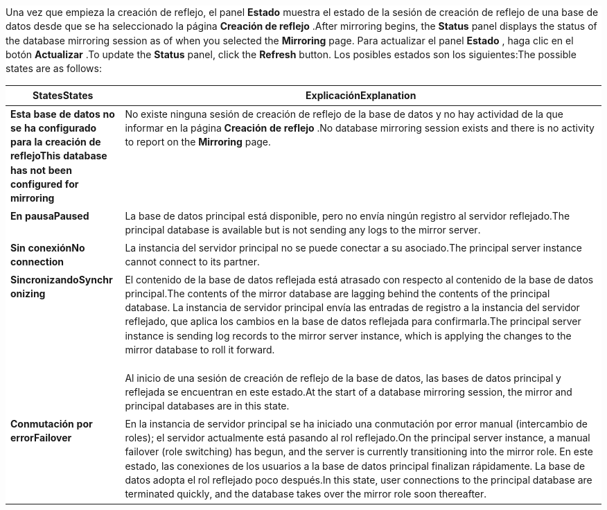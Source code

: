  <span data-ttu-id="33ca1-217">Una vez que empieza la creación de reflejo, el panel **Estado** muestra el estado de la sesión de creación de reflejo de una base de datos desde que se ha seleccionado la página **Creación de reflejo** .</span><span class="sxs-lookup"><span data-stu-id="33ca1-217">After mirroring begins, the **Status** panel displays the status of the database mirroring session as of when you selected the **Mirroring** page.</span></span> <span data-ttu-id="33ca1-218">Para actualizar el panel **Estado** , haga clic en el botón **Actualizar** .</span><span class="sxs-lookup"><span data-stu-id="33ca1-218">To update the **Status** panel, click the **Refresh** button.</span></span> <span data-ttu-id="33ca1-219">Los posibles estados son los siguientes:</span><span class="sxs-lookup"><span data-stu-id="33ca1-219">The possible states are as follows:</span></span>  
  
|<span data-ttu-id="33ca1-220">States</span><span class="sxs-lookup"><span data-stu-id="33ca1-220">States</span></span>|<span data-ttu-id="33ca1-221">Explicación</span><span class="sxs-lookup"><span data-stu-id="33ca1-221">Explanation</span></span>|  
|------------|-----------------|  
|<span data-ttu-id="33ca1-222">**Esta base de datos no se ha configurado para la creación de reflejo**</span><span class="sxs-lookup"><span data-stu-id="33ca1-222">**This database has not been configured for mirroring**</span></span>|<span data-ttu-id="33ca1-223">No existe ninguna sesión de creación de reflejo de la base de datos y no hay actividad de la que informar en la página **Creación de reflejo** .</span><span class="sxs-lookup"><span data-stu-id="33ca1-223">No database mirroring session exists and there is no activity to report on the **Mirroring** page.</span></span>|  
|<span data-ttu-id="33ca1-224">**En pausa**</span><span class="sxs-lookup"><span data-stu-id="33ca1-224">**Paused**</span></span>|<span data-ttu-id="33ca1-225">La base de datos principal está disponible, pero no envía ningún registro al servidor reflejado.</span><span class="sxs-lookup"><span data-stu-id="33ca1-225">The principal database is available but is not sending any logs to the mirror server.</span></span>|  
|<span data-ttu-id="33ca1-226">**Sin conexión**</span><span class="sxs-lookup"><span data-stu-id="33ca1-226">**No connection**</span></span>|<span data-ttu-id="33ca1-227">La instancia del servidor principal no se puede conectar a su asociado.</span><span class="sxs-lookup"><span data-stu-id="33ca1-227">The principal server instance cannot connect to its partner.</span></span>|  
|<span data-ttu-id="33ca1-228">**Sincronizando**</span><span class="sxs-lookup"><span data-stu-id="33ca1-228">**Synchronizing**</span></span>|<span data-ttu-id="33ca1-229">El contenido de la base de datos reflejada está atrasado con respecto al contenido de la base de datos principal.</span><span class="sxs-lookup"><span data-stu-id="33ca1-229">The contents of the mirror database are lagging behind the contents of the principal database.</span></span> <span data-ttu-id="33ca1-230">La instancia de servidor principal envía las entradas de registro a la instancia del servidor reflejado, que aplica los cambios en la base de datos reflejada para confirmarla.</span><span class="sxs-lookup"><span data-stu-id="33ca1-230">The principal server instance is sending log records to the mirror server instance, which is applying the changes to the mirror database to roll it forward.</span></span><br /><br /> <span data-ttu-id="33ca1-231">Al inicio de una sesión de creación de reflejo de la base de datos, las bases de datos principal y reflejada se encuentran en este estado.</span><span class="sxs-lookup"><span data-stu-id="33ca1-231">At the start of a database mirroring session, the mirror and principal databases are in this state.</span></span>|  
|<span data-ttu-id="33ca1-232">**Conmutación por error**</span><span class="sxs-lookup"><span data-stu-id="33ca1-232">**Failover**</span></span>|<span data-ttu-id="33ca1-233">En la instancia de servidor principal se ha iniciado una conmutación por error manual (intercambio de roles); el servidor actualmente está pasando al rol reflejado.</span><span class="sxs-lookup"><span data-stu-id="33ca1-233">On the principal server instance, a manual failover (role switching) has begun, and the server is currently transitioning into the mirror role.</span></span> <span data-ttu-id="33ca1-234">En este estado, las conexiones de los usuarios a la base de datos principal finalizan rápidamente. La base de datos adopta el rol reflejado poco después.</span><span class="sxs-lookup"><span data-stu-id="33ca1-234">In this state, user connections to the principal database are terminated quickly, and the database takes over the mirror role soon thereafter.</span></span>|  